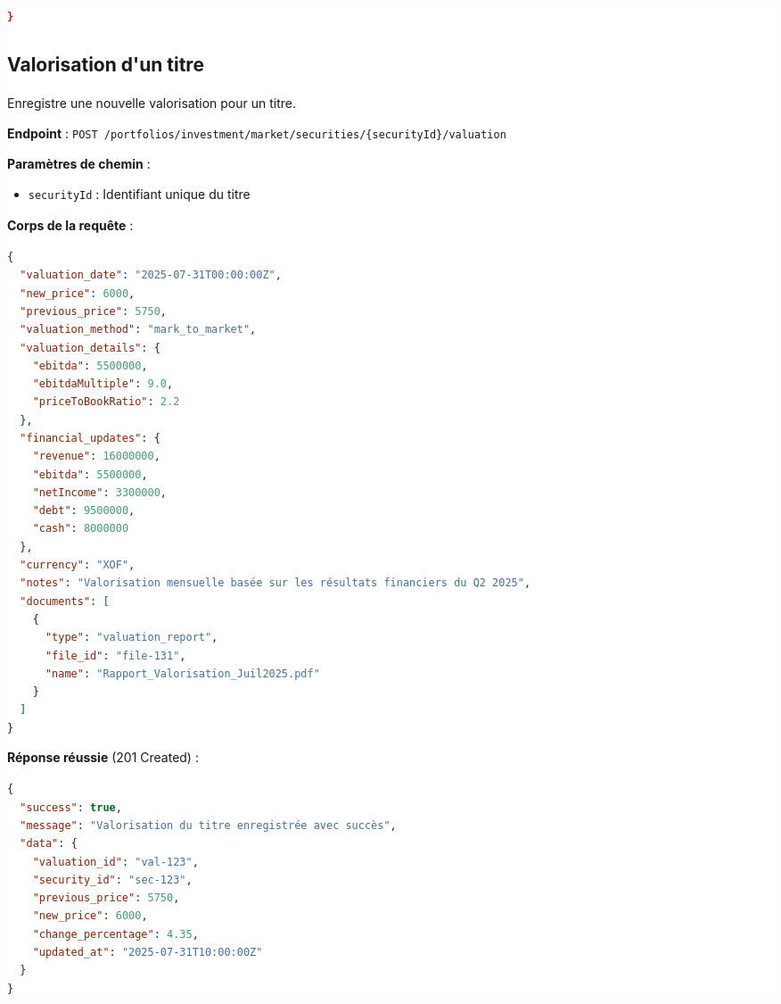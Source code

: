 ```json
}
```

## Valorisation d'un titre

Enregistre une nouvelle valorisation pour un titre.

**Endpoint** : `POST /portfolios/investment/market/securities/{securityId}/valuation`

**Paramètres de chemin** :
- `securityId` : Identifiant unique du titre

**Corps de la requête** :

```json
{
  "valuation_date": "2025-07-31T00:00:00Z",
  "new_price": 6000,
  "previous_price": 5750,
  "valuation_method": "mark_to_market",
  "valuation_details": {
    "ebitda": 5500000,
    "ebitdaMultiple": 9.0,
    "priceToBookRatio": 2.2
  },
  "financial_updates": {
    "revenue": 16000000,
    "ebitda": 5500000,
    "netIncome": 3300000,
    "debt": 9500000,
    "cash": 8000000
  },
  "currency": "XOF",
  "notes": "Valorisation mensuelle basée sur les résultats financiers du Q2 2025",
  "documents": [
    {
      "type": "valuation_report",
      "file_id": "file-131",
      "name": "Rapport_Valorisation_Juil2025.pdf"
    }
  ]
}
```

**Réponse réussie** (201 Created) :

```json
{
  "success": true,
  "message": "Valorisation du titre enregistrée avec succès",
  "data": {
    "valuation_id": "val-123",
    "security_id": "sec-123",
    "previous_price": 5750,
    "new_price": 6000,
    "change_percentage": 4.35,
    "updated_at": "2025-07-31T10:00:00Z"
  }
}
```
